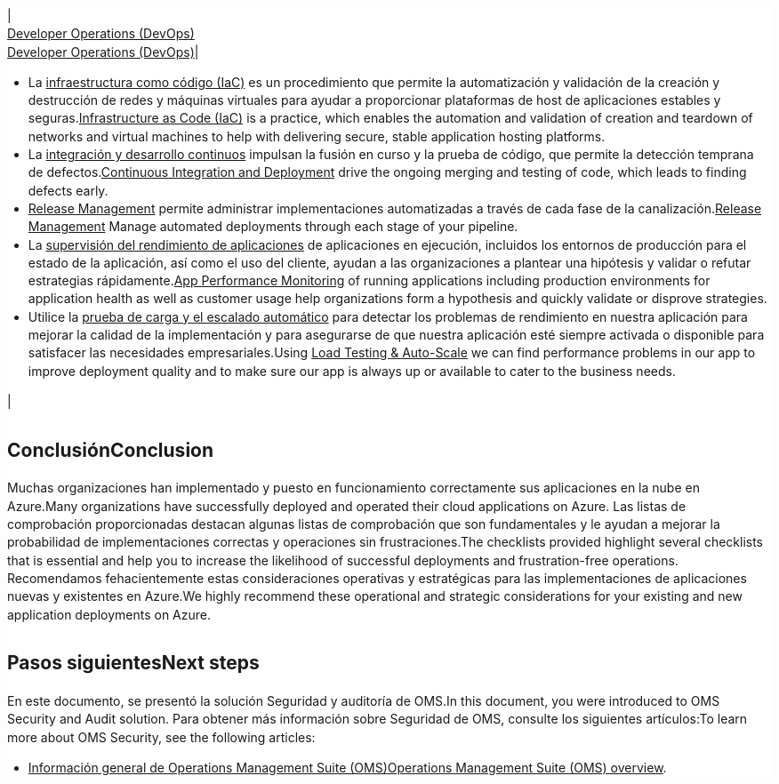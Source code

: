 | [<span data-ttu-id="62214-154"><br>Developer Operations (DevOps)</span><span class="sxs-lookup"><span data-stu-id="62214-154"><br>Developer Operations (DevOps)</span></span>](https://docs.microsoft.com/azure/architecture/checklist/dev-ops)|<ul><li><span data-ttu-id="62214-155">La [infraestructura como código (IaC)](https://azure.microsoft.com/documentation/articles/resource-group-authoring-templates/) es un procedimiento que permite la automatización y validación de la creación y destrucción de redes y máquinas virtuales para ayudar a proporcionar plataformas de host de aplicaciones estables y seguras.</span><span class="sxs-lookup"><span data-stu-id="62214-155">[Infrastructure as Code (IaC)](https://azure.microsoft.com/documentation/articles/resource-group-authoring-templates/) is a practice, which enables the automation and validation of creation and teardown of networks and virtual machines to help with delivering secure, stable application hosting platforms.</span></span></li><li><span data-ttu-id="62214-156">La [integración y desarrollo continuos](https://www.visualstudio.com/docs/build/overview) impulsan la fusión en curso y la prueba de código, que permite la detección temprana de defectos.</span><span class="sxs-lookup"><span data-stu-id="62214-156">[Continuous Integration and Deployment](https://www.visualstudio.com/docs/build/overview) drive the ongoing merging and testing of code, which leads to finding defects early.</span></span> </li><li><span data-ttu-id="62214-157">[Release Management](https://msdn.microsoft.com/library/vs/alm/release/overview) permite administrar implementaciones automatizadas a través de cada fase de la canalización.</span><span class="sxs-lookup"><span data-stu-id="62214-157">[Release Management](https://msdn.microsoft.com/library/vs/alm/release/overview) Manage automated deployments through each stage of your pipeline.</span></span></li><li><span data-ttu-id="62214-158">La [supervisión del rendimiento de aplicaciones](https://azure.microsoft.com/documentation/articles/app-insights-start-monitoring-app-health-usage/) de aplicaciones en ejecución, incluidos los entornos de producción para el estado de la aplicación, así como el uso del cliente, ayudan a las organizaciones a plantear una hipótesis y validar o refutar estrategias rápidamente.</span><span class="sxs-lookup"><span data-stu-id="62214-158">[App Performance Monitoring](https://azure.microsoft.com/documentation/articles/app-insights-start-monitoring-app-health-usage/) of running applications including production environments for application health as well as customer usage help organizations form a hypothesis and quickly validate or disprove strategies.</span></span></li><li><span data-ttu-id="62214-159">Utilice la [prueba de carga y el escalado automático](https://www.visualstudio.com/docs/test/performance-testing/getting-started/getting-started-with-performance-testing) para detectar los problemas de rendimiento en nuestra aplicación para mejorar la calidad de la implementación y para asegurarse de que nuestra aplicación esté siempre activada o disponible para satisfacer las necesidades empresariales.</span><span class="sxs-lookup"><span data-stu-id="62214-159">Using [Load Testing & Auto-Scale](https://www.visualstudio.com/docs/test/performance-testing/getting-started/getting-started-with-performance-testing) we can find performance problems in our app to improve deployment quality and to make sure our app is always up or available to cater to the business needs.</span></span></li></ul> |


## <a name="conclusion"></a><span data-ttu-id="62214-160">Conclusión</span><span class="sxs-lookup"><span data-stu-id="62214-160">Conclusion</span></span>
<span data-ttu-id="62214-161">Muchas organizaciones han implementado y puesto en funcionamiento correctamente sus aplicaciones en la nube en Azure.</span><span class="sxs-lookup"><span data-stu-id="62214-161">Many organizations have successfully deployed and operated their cloud applications on Azure.</span></span> <span data-ttu-id="62214-162">Las listas de comprobación proporcionadas destacan algunas listas de comprobación que son fundamentales y le ayudan a mejorar la probabilidad de implementaciones correctas y operaciones sin frustraciones.</span><span class="sxs-lookup"><span data-stu-id="62214-162">The checklists provided highlight several checklists that is essential and help you to increase the likelihood of successful deployments and frustration-free operations.</span></span> <span data-ttu-id="62214-163">Recomendamos fehacientemente estas consideraciones operativas y estratégicas para las implementaciones de aplicaciones nuevas y existentes en Azure.</span><span class="sxs-lookup"><span data-stu-id="62214-163">We highly recommend these operational and strategic considerations for your existing and new application deployments on Azure.</span></span>

## <a name="next-steps"></a><span data-ttu-id="62214-164">Pasos siguientes</span><span class="sxs-lookup"><span data-stu-id="62214-164">Next steps</span></span>
<span data-ttu-id="62214-165">En este documento, se presentó la solución Seguridad y auditoría de OMS.</span><span class="sxs-lookup"><span data-stu-id="62214-165">In this document, you were introduced to OMS Security and Audit solution.</span></span> <span data-ttu-id="62214-166">Para obtener más información sobre Seguridad de OMS, consulte los siguientes artículos:</span><span class="sxs-lookup"><span data-stu-id="62214-166">To learn more about OMS Security, see the following articles:</span></span>

- <span data-ttu-id="62214-167">[Información general de Operations Management Suite (OMS)](https://docs.microsoft.com/en-us/azure/operations-management-suite/operations-management-suite-overview)</span><span class="sxs-lookup"><span data-stu-id="62214-167">[Operations Management Suite (OMS) overview](https://docs.microsoft.com/en-us/azure/operations-management-suite/operations-management-suite-overview).</span></span>